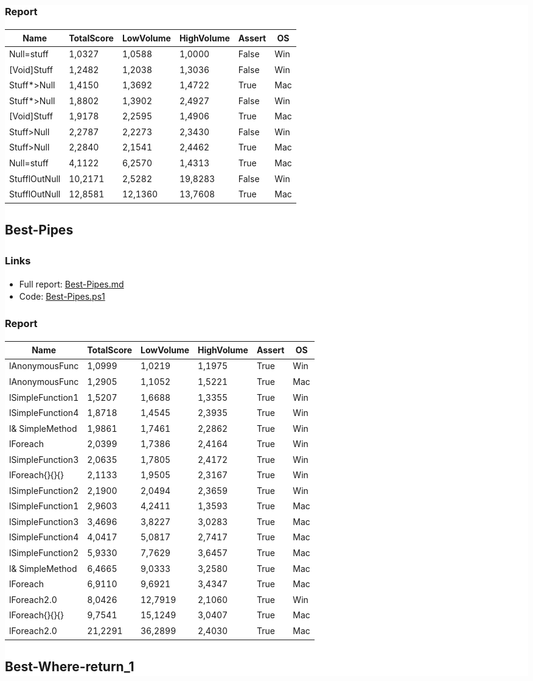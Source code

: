 ### Report
|Name|TotalScore|LowVolume|HighVolume|Assert|OS|
|---|---|---|---|---|---|
|Null=stuff|1,0327|1,0588|1,0000|False|Win|
|[Void]Stuff|1,2482|1,2038|1,3036|False|Win|
|Stuff*>Null|1,4150|1,3692|1,4722|True|Mac|
|Stuff*>Null|1,8802|1,3902|2,4927|False|Win|
|[Void]Stuff|1,9178|2,2595|1,4906|True|Mac|
|Stuff>Null|2,2787|2,2273|2,3430|False|Win|
|Stuff>Null|2,2840|2,1541|2,4462|True|Mac|
|Null=stuff|4,1122|6,2570|1,4313|True|Mac|
|StufflOutNull|10,2171|2,5282|19,8283|False|Win|
|StufflOutNull|12,8581|12,1360|13,7608|True|Mac|
## Best-Pipes
### Links
- Full report: [Best-Pipes.md](/Docs/Best-Pipes.md)
- Code: [Best-Pipes.ps1](/PerformanceTests/Best-Pipes.ps1 )
### Report
|Name|TotalScore|LowVolume|HighVolume|Assert|OS|
|---|---|---|---|---|---|
|lAnonymousFunc|1,0999|1,0219|1,1975|True|Win|
|lAnonymousFunc|1,2905|1,1052|1,5221|True|Mac|
|lSimpleFunction1|1,5207|1,6688|1,3355|True|Win|
|lSimpleFunction4|1,8718|1,4545|2,3935|True|Win|
|l& SimpleMethod|1,9861|1,7461|2,2862|True|Win|
|lForeach|2,0399|1,7386|2,4164|True|Win|
|lSimpleFunction3|2,0635|1,7805|2,4172|True|Win|
|lForeach{}{}{}|2,1133|1,9505|2,3167|True|Win|
|lSimpleFunction2|2,1900|2,0494|2,3659|True|Win|
|lSimpleFunction1|2,9603|4,2411|1,3593|True|Mac|
|lSimpleFunction3|3,4696|3,8227|3,0283|True|Mac|
|lSimpleFunction4|4,0417|5,0817|2,7417|True|Mac|
|lSimpleFunction2|5,9330|7,7629|3,6457|True|Mac|
|l& SimpleMethod|6,4665|9,0333|3,2580|True|Mac|
|lForeach|6,9110|9,6921|3,4347|True|Mac|
|lForeach2.0|8,0426|12,7919|2,1060|True|Win|
|lForeach{}{}{}|9,7541|15,1249|3,0407|True|Mac|
|lForeach2.0|21,2291|36,2899|2,4030|True|Mac|
## Best-Where-return_1